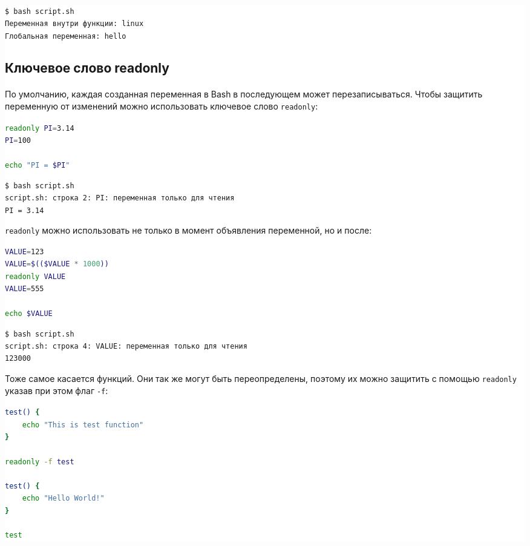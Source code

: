 ```
$ bash script.sh
Переменная внутри функции: linux
Глобальная переменная: hello
```

## Ключевое слово readonly

По умолчанию, каждая созданная переменная в Bash в последующем может перезаписываться. Чтобы защитить переменную от изменений можно использовать ключевое слово `readonly`:

```sh
readonly PI=3.14
PI=100

echo "PI = $PI"
```

```
$ bash script.sh
script.sh: строка 2: PI: переменная только для чтения
PI = 3.14
```

`readonly` можно использовать не только в момент объявления переменной, но и после:

```sh
VALUE=123
VALUE=$(($VALUE * 1000))
readonly VALUE
VALUE=555

echo $VALUE
```

```
$ bash script.sh
script.sh: строка 4: VALUE: переменная только для чтения
123000
```

Тоже самое касается функций. Они так же могут быть переопределены, поэтому их можно защитить с помощью `readonly` указав при этом флаг `-f`:

```sh
test() {
	echo "This is test function"
}

readonly -f test

test() {
	echo "Hello World!"
}

test
```
